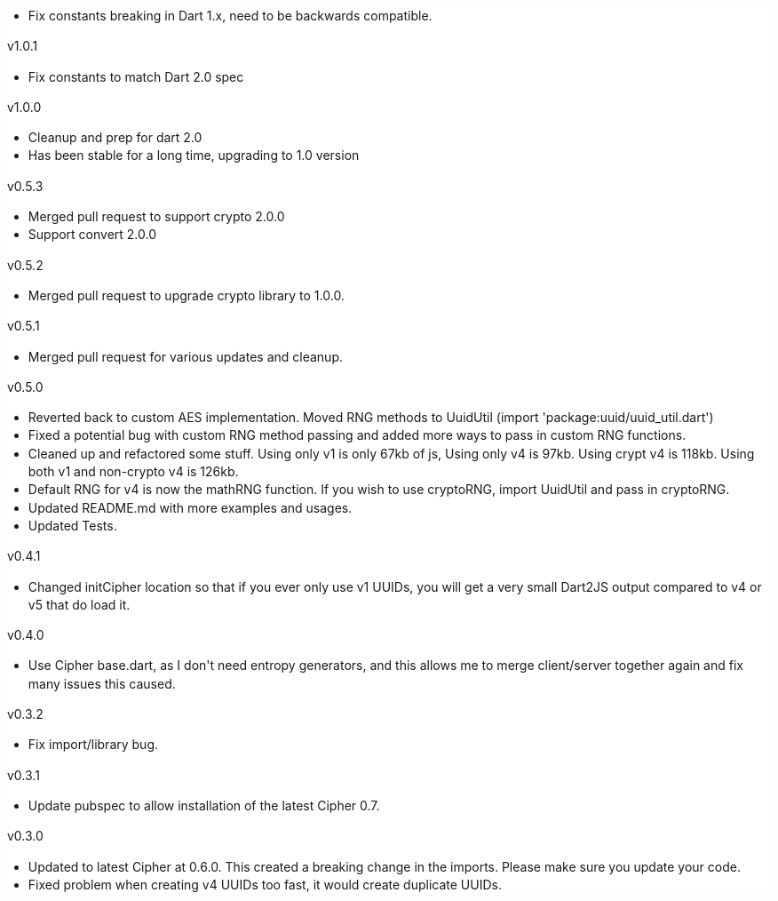 * Fix constants breaking in Dart 1.x, need to be backwards compatible. 

v1.0.1

* Fix constants to match Dart 2.0 spec

v1.0.0

* Cleanup and prep for dart 2.0
* Has been stable for a long time, upgrading to 1.0 version

v0.5.3

* Merged pull request to support crypto 2.0.0
* Support convert 2.0.0

v0.5.2

* Merged pull request to upgrade crypto library to 1.0.0.

v0.5.1

* Merged pull request for various updates and cleanup.

v0.5.0

* Reverted back to custom AES implementation. Moved RNG methods to UuidUtil (import 'package:uuid/uuid_util.dart')
* Fixed a potential bug with custom RNG method passing and added more ways to pass in custom RNG functions.
* Cleaned up and refactored some stuff. Using only v1 is only 67kb of js, Using only v4 is 97kb. Using crypt v4 is 118kb. Using both v1 and non-crypto v4 is 126kb.
* Default RNG for v4 is now the mathRNG function. If you wish to use cryptoRNG, import UuidUtil and pass in cryptoRNG.
* Updated README.md with more examples and usages.
* Updated Tests.

v0.4.1

* Changed initCipher location so that if you ever only use v1 UUIDs, you will get a very small Dart2JS output compared to v4 or v5 that do load it.

v0.4.0

* Use Cipher base.dart, as I don't need entropy generators, and this allows me to merge client/server together again
  and fix many issues this caused.

v0.3.2

* Fix import/library bug.

v0.3.1

* Update pubspec to allow installation of the latest Cipher 0.7.

v0.3.0

* Updated to latest Cipher at 0.6.0. This created a breaking change in the imports. Please make sure you update your code.
* Fixed problem when creating v4 UUIDs too fast, it would create duplicate UUIDs.

